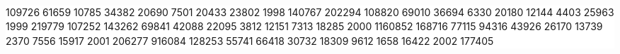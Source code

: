    <td style="text-align:right;"> 109726 </td>
   <td style="text-align:right;"> 61659 </td>
   <td style="text-align:right;"> 10785 </td>
   <td style="text-align:right;"> 34382 </td>
   <td style="text-align:right;"> 20690 </td>
   <td style="text-align:right;"> 7501 </td>
   <td style="text-align:right;"> 20433 </td>
   <td style="text-align:right;"> 23802 </td>
  </tr>
  <tr>
   <td style="text-align:left;"> 1998 </td>
   <td style="text-align:right;"> 140767 </td>
   <td style="text-align:right;"> 202294 </td>
   <td style="text-align:right;"> 108820 </td>
   <td style="text-align:right;"> 69010 </td>
   <td style="text-align:right;"> 36694 </td>
   <td style="text-align:right;"> 6330 </td>
   <td style="text-align:right;"> 20180 </td>
   <td style="text-align:right;"> 12144 </td>
   <td style="text-align:right;"> 4403 </td>
   <td style="text-align:right;"> 25963 </td>
  </tr>
  <tr>
   <td style="text-align:left;"> 1999 </td>
   <td style="text-align:right;"> 219779 </td>
   <td style="text-align:right;"> 107252 </td>
   <td style="text-align:right;"> 143262 </td>
   <td style="text-align:right;"> 69841 </td>
   <td style="text-align:right;"> 42088 </td>
   <td style="text-align:right;"> 22095 </td>
   <td style="text-align:right;"> 3812 </td>
   <td style="text-align:right;"> 12151 </td>
   <td style="text-align:right;"> 7313 </td>
   <td style="text-align:right;"> 18285 </td>
  </tr>
  <tr>
   <td style="text-align:left;"> 2000 </td>
   <td style="text-align:right;"> 1160852 </td>
   <td style="text-align:right;"> 168716 </td>
   <td style="text-align:right;"> 77115 </td>
   <td style="text-align:right;"> 94316 </td>
   <td style="text-align:right;"> 43926 </td>
   <td style="text-align:right;"> 26170 </td>
   <td style="text-align:right;"> 13739 </td>
   <td style="text-align:right;"> 2370 </td>
   <td style="text-align:right;"> 7556 </td>
   <td style="text-align:right;"> 15917 </td>
  </tr>
  <tr>
   <td style="text-align:left;"> 2001 </td>
   <td style="text-align:right;"> 206277 </td>
   <td style="text-align:right;"> 916084 </td>
   <td style="text-align:right;"> 128253 </td>
   <td style="text-align:right;"> 55741 </td>
   <td style="text-align:right;"> 66418 </td>
   <td style="text-align:right;"> 30732 </td>
   <td style="text-align:right;"> 18309 </td>
   <td style="text-align:right;"> 9612 </td>
   <td style="text-align:right;"> 1658 </td>
   <td style="text-align:right;"> 16422 </td>
  </tr>
  <tr>
   <td style="text-align:left;"> 2002 </td>
   <td style="text-align:right;"> 177405 </td>